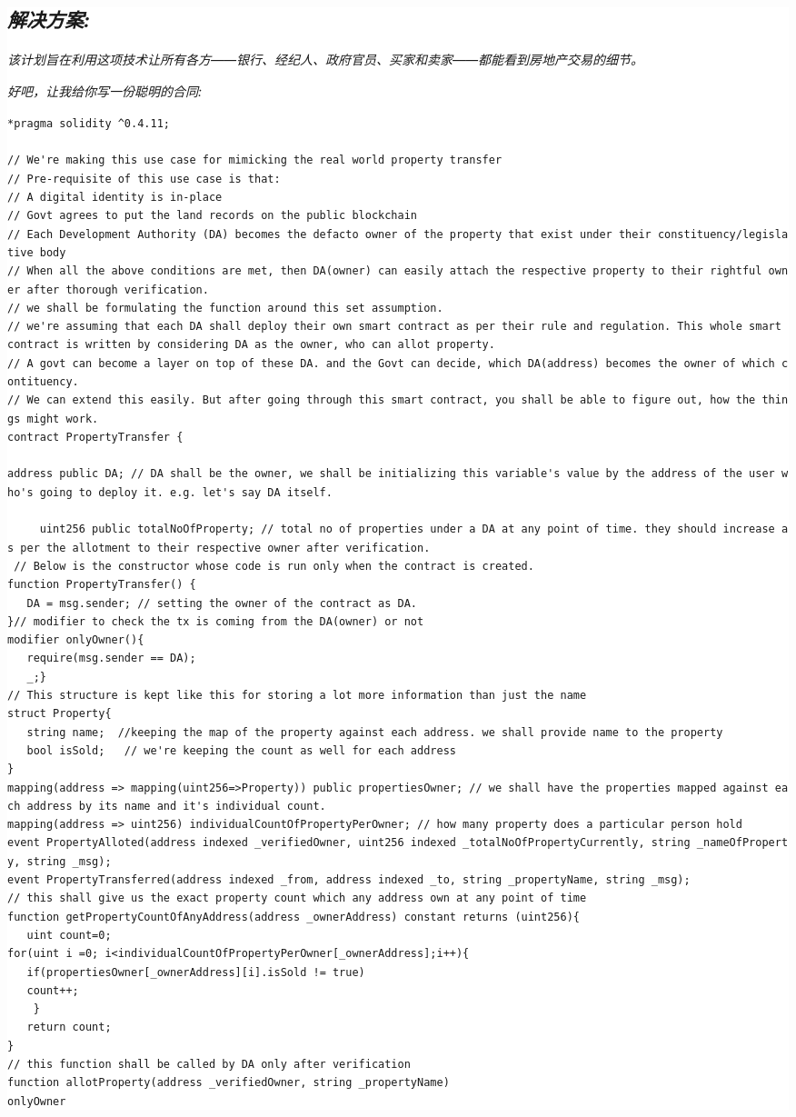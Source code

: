 ## ***解决方案:***

*该计划旨在利用这项技术让所有各方——银行、经纪人、政府官员、买家和卖家——都能看到房地产交易的细节。*

*好吧，让我给你写一份聪明的合同:*

```
*pragma solidity ^0.4.11;

// We're making this use case for mimicking the real world property transfer
// Pre-requisite of this use case is that:
// A digital identity is in-place
// Govt agrees to put the land records on the public blockchain
// Each Development Authority (DA) becomes the defacto owner of the property that exist under their constituency/legislative body
// When all the above conditions are met, then DA(owner) can easily attach the respective property to their rightful owner after thorough verification.
// we shall be formulating the function around this set assumption.
// we're assuming that each DA shall deploy their own smart contract as per their rule and regulation. This whole smart contract is written by considering DA as the owner, who can allot property.
// A govt can become a layer on top of these DA. and the Govt can decide, which DA(address) becomes the owner of which contituency.
// We can extend this easily. But after going through this smart contract, you shall be able to figure out, how the things might work.
contract PropertyTransfer {

address public DA; // DA shall be the owner, we shall be initializing this variable's value by the address of the user who's going to deploy it. e.g. let's say DA itself.

     uint256 public totalNoOfProperty; // total no of properties under a DA at any point of time. they should increase as per the allotment to their respective owner after verification.
 // Below is the constructor whose code is run only when the contract is created. 
function PropertyTransfer() {
   DA = msg.sender; // setting the owner of the contract as DA.
}// modifier to check the tx is coming from the DA(owner) or not
modifier onlyOwner(){
   require(msg.sender == DA);
   _;}
// This structure is kept like this for storing a lot more information than just the name
struct Property{
   string name;  //keeping the map of the property against each address. we shall provide name to the property
   bool isSold;   // we're keeping the count as well for each address
} 
mapping(address => mapping(uint256=>Property)) public propertiesOwner; // we shall have the properties mapped against each address by its name and it's individual count.
mapping(address => uint256) individualCountOfPropertyPerOwner; // how many property does a particular person hold
event PropertyAlloted(address indexed _verifiedOwner, uint256 indexed _totalNoOfPropertyCurrently, string _nameOfProperty, string _msg);
event PropertyTransferred(address indexed _from, address indexed _to, string _propertyName, string _msg);
// this shall give us the exact property count which any address own at any point of time
function getPropertyCountOfAnyAddress(address _ownerAddress) constant returns (uint256){
   uint count=0;
for(uint i =0; i<individualCountOfPropertyPerOwner[_ownerAddress];i++){
   if(propertiesOwner[_ownerAddress][i].isSold != true)
   count++;
    }
   return count;
}
// this function shall be called by DA only after verification
function allotProperty(address _verifiedOwner, string _propertyName)
onlyOwner
```